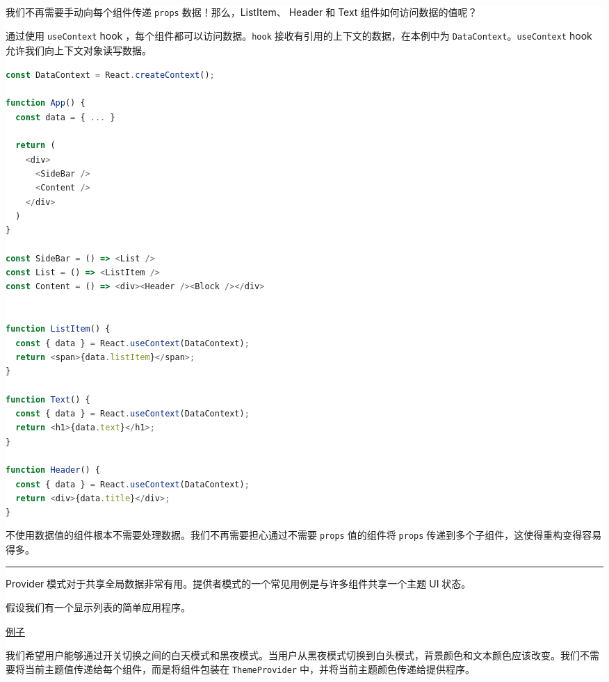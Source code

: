 我们不再需要手动向每个组件传递 `props` 数据！那么，ListItem、 Header 和 Text 组件如何访问数据的值呢？

通过使用 `useContext` hook ，每个组件都可以访问数据。`hook` 接收有引用的上下文的数据，在本例中为 `DataContext`。`useContext` hook 允许我们向上下文对象读写数据。

```javascript
const DataContext = React.createContext();
 
function App() {
  const data = { ... }
 
  return (
    <div>
      <SideBar />
      <Content />
    </div>
  )
}
 
const SideBar = () => <List />
const List = () => <ListItem />
const Content = () => <div><Header /><Block /></div>
 
 
function ListItem() {
  const { data } = React.useContext(DataContext);
  return <span>{data.listItem}</span>;
}
 
function Text() {
  const { data } = React.useContext(DataContext);
  return <h1>{data.text}</h1>;
}
 
function Header() {
  const { data } = React.useContext(DataContext);
  return <div>{data.title}</div>;
}
```

不使用数据值的组件根本不需要处理数据。我们不再需要担心通过不需要 `props` 值的组件将 `props` 传递到多个子组件，这使得重构变得容易得多。

<iframe width=100% height=375px src="https://res.cloudinary.com/ddxwdqwkr/video/upload/f_auto/v1609056519/patterns.dev/jspat-49_ksvtl8.mp4"></iframe>

---

Provider 模式对于共享全局数据非常有用。提供者模式的一个常见用例是与许多组件共享一个主题 UI 状态。

假设我们有一个显示列表的简单应用程序。

[例子](https://codesandbox.io/embed/busy-oskar-ifz3w)

我们希望用户能够通过开关切换之间的白天模式和黑夜模式。当用户从黑夜模式切换到白头模式，背景颜色和文本颜色应该改变。我们不需要将当前主题值传递给每个组件，而是将组件包装在 `ThemeProvider` 中，并将当前主题颜色传递给提供程序。
